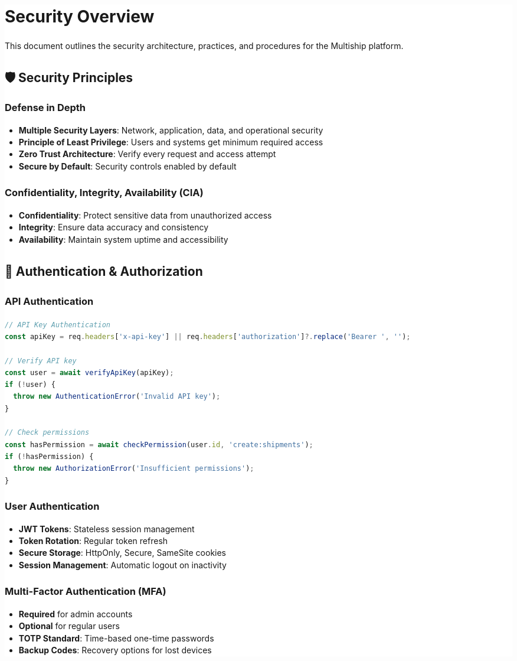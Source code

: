 # Security Overview

This document outlines the security architecture, practices, and procedures for the Multiship platform.

## 🛡️ Security Principles

### Defense in Depth
- **Multiple Security Layers**: Network, application, data, and operational security
- **Principle of Least Privilege**: Users and systems get minimum required access
- **Zero Trust Architecture**: Verify every request and access attempt
- **Secure by Default**: Security controls enabled by default

### Confidentiality, Integrity, Availability (CIA)
- **Confidentiality**: Protect sensitive data from unauthorized access
- **Integrity**: Ensure data accuracy and consistency
- **Availability**: Maintain system uptime and accessibility

## 🔐 Authentication & Authorization

### API Authentication
```typescript
// API Key Authentication
const apiKey = req.headers['x-api-key'] || req.headers['authorization']?.replace('Bearer ', '');

// Verify API key
const user = await verifyApiKey(apiKey);
if (!user) {
  throw new AuthenticationError('Invalid API key');
}

// Check permissions
const hasPermission = await checkPermission(user.id, 'create:shipments');
if (!hasPermission) {
  throw new AuthorizationError('Insufficient permissions');
}
```

### User Authentication
- **JWT Tokens**: Stateless session management
- **Token Rotation**: Regular token refresh
- **Secure Storage**: HttpOnly, Secure, SameSite cookies
- **Session Management**: Automatic logout on inactivity

### Multi-Factor Authentication (MFA)
- **Required** for admin accounts
- **Optional** for regular users
- **TOTP Standard**: Time-based one-time passwords
- **Backup Codes**: Recovery options for lost devices
